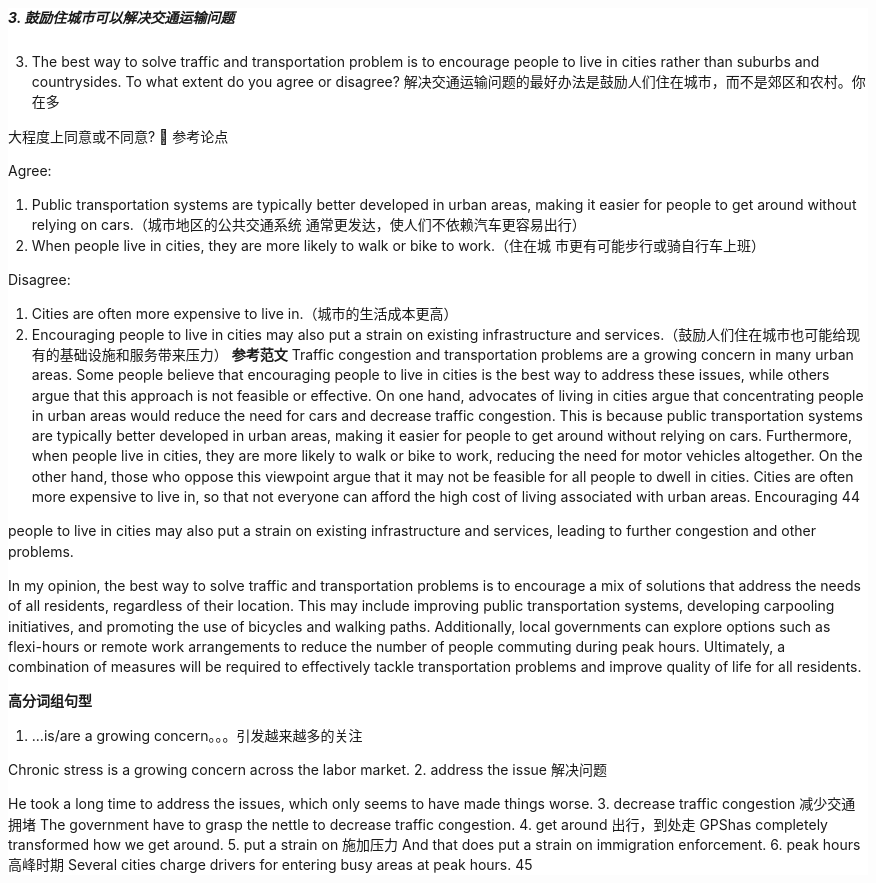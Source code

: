 ##### 3. 鼓励住城市可以解决交通运输问题
3. The best way to solve traffic and transportation problem is to encourage
 people to live in cities rather than suburbs and countrysides. To what extent do
 you agree or disagree?
解决交通运输问题的最好办法是鼓励人们住在城市，而不是郊区和农村。你在多
  
大程度上同意或不同意?
  参考论点
  
Agree:
 1. Public transportation systems are typically better developed in urban areas, making
 it easier for people to get around without relying on cars.（城市地区的公共交通系统
通常更发达，使人们不依赖汽车更容易出行）
2. When people live in cities, they are more likely to walk or bike to work.（住在城
市更有可能步行或骑自行车上班）

Disagree:
 1. Cities are often more expensive to live in.（城市的生活成本更高）
2. Encouraging people to live in cities may also put a strain on existing infrastructure
 and services.（鼓励人们住在城市也可能给现有的基础设施和服务带来压力）
 **参考范文**
Traffic congestion and transportation problems are a growing concern in many urban
 areas. Some people believe that encouraging people to live in cities is the best way to
 address these issues, while others argue that this approach is not feasible or effective.
 On one hand, advocates of living in cities argue that concentrating people in urban
 areas would reduce the need for cars and decrease traffic congestion. This is because
 public transportation systems are typically better developed in urban areas, making it
 easier for people to get around without relying on cars. Furthermore, when people live
 in cities, they are more likely to walk or bike to work, reducing the need for motor
 vehicles altogether.
 On the other hand, those who oppose this viewpoint argue that it may not be feasible
 for all people to dwell in cities. Cities are often more expensive to live in, so that not
 everyone can afford the high cost of living associated with urban areas. Encouraging
 44

people to live in cities may also put a strain on existing infrastructure and services,
 leading to further congestion and other problems.
  
In my opinion, the best way to solve traffic and transportation problems is to
 encourage a mix of solutions that address the needs of all residents, regardless of their
 location. This may include improving public transportation systems, developing
 carpooling initiatives, and promoting the use of bicycles and walking paths.
 Additionally, local governments can explore options such as flexi-hours or remote
 work arrangements to reduce the number of people commuting during peak hours.
 Ultimately, a combination of measures will be required to effectively tackle
 transportation problems and improve quality of life for all residents.
  
 **高分词组句型**
1. ...is/are a growing concern。。。引发越来越多的关注
  
  
Chronic stress is a growing concern across the labor market.
 2. address the issue 解决问题
  
He took a long time to address the issues, which only seems to have made things
 worse.
 3. decrease traffic congestion 减少交通拥堵
The government have to grasp the nettle to decrease traffic congestion.
 4. get around 出行，到处走
GPShas completely transformed how we get around.
 5. put a strain on 施加压力
And that does put a strain on immigration enforcement.
 6. peak hours 高峰时期
Several cities charge drivers for entering busy areas at peak hours.
 45

